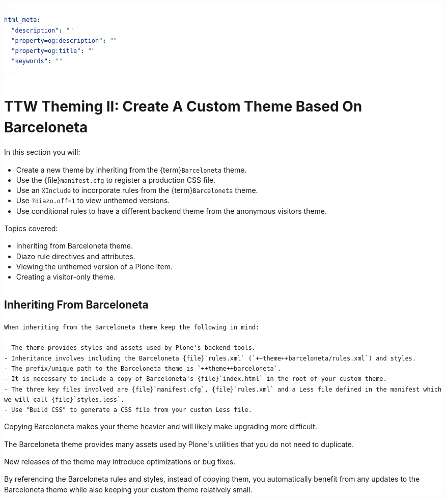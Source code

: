 ```yaml
---
html_meta:
  "description": ""
  "property=og:description": ""
  "property=og:title": ""
  "keywords": ""
---
```


# TTW Theming II: Create A Custom Theme Based On Barceloneta

In this section you will:

- Create a new theme by inheriting from the {term}`Barceloneta` theme.
- Use the {file}`manifest.cfg` to register a production CSS file.
- Use an `XInclude` to incorporate rules from the {term}`Barceloneta` theme.
- Use `?diazo.off=1` to view unthemed versions.
- Use conditional rules to have a different backend theme from the anonymous visitors theme.

Topics covered:

- Inheriting from Barceloneta theme.
- Diazo rule directives and attributes.
- Viewing the unthemed version of a Plone item.
- Creating a visitor-only theme.

## Inheriting From Barceloneta

```{sidebar} Key Ideas
When inheriting from the Barceloneta theme keep the following in mind:

- The theme provides styles and assets used by Plone's backend tools.
- Inheritance involves including the Barceloneta {file}`rules.xml` (`++theme++barceloneta/rules.xml`) and styles.
- The prefix/unique path to the Barceloneta theme is `++theme++barceloneta`.
- It is necessary to include a copy of Barceloneta's {file}`index.html` in the root of your custom theme.
- The three key files involved are {file}`manifest.cfg`, {file}`rules.xml` and a Less file defined in the manifest which we will call {file}`styles.less`.
- Use "Build CSS" to generate a CSS file from your custom Less file.
```

Copying Barceloneta makes your theme heavier and will likely make upgrading more difficult.

The Barceloneta theme provides many assets used by Plone's utilities that you do not need to duplicate.

New releases of the theme may introduce optimizations or bug fixes.

By referencing the Barceloneta rules and styles, instead of copying them,
you automatically benefit from any updates to the Barceloneta theme
while also keeping your custom theme relatively small.
